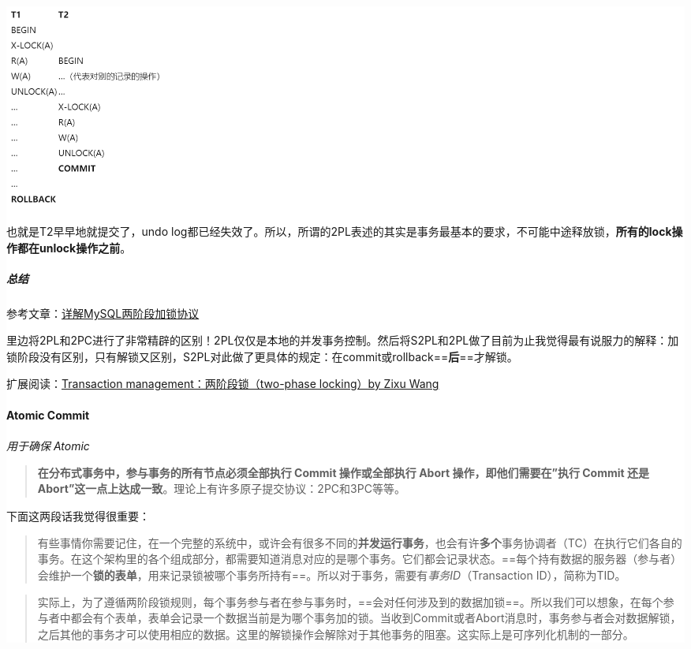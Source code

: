 <img src="阅读笔记.assets/image-20210928215433054.png" alt="image-20210928215433054" style="zoom: 50%;" />

也就是T2早早地就提交了，undo log都已经失效了。所以，所谓的2PL表述的其实是事务最基本的要求，不可能中途释放锁，**所有的lock操作都在unlock操作之前**。

##### 总结

参考文章：[详解MySQL两阶段加锁协议](https://segmentfault.com/a/1190000038163191)

里边将2PL和2PC进行了非常精辟的区别！2PL仅仅是本地的并发事务控制。然后将S2PL和2PL做了目前为止我觉得最有说服力的解释：加锁阶段没有区别，只有解锁又区别，S2PL对此做了更具体的规定：在commit或rollback==**后**==才解锁。

扩展阅读：[Transaction management：两阶段锁（two-phase locking）by Zixu Wang](https://hw311.me/zh/study-notes/database/2019/03/17/transaction-consistency-2PL/)



#### Atomic Commit

*用于确保 Atomic*

> **在分布式事务中，参与事务的所有节点必须全部执行 Commit 操作或全部执行 Abort 操作，即他们需要在”执行 Commit 还是 Abort”这一点上达成一致**。理论上有许多原子提交协议：2PC和3PC等等。

下面这两段话我觉得很重要：

> 有些事情你需要记住，在一个完整的系统中，或许会有很多不同的**并发运行事务**，也会有许**多个**事务协调者（TC）在执行它们各自的事务。在这个架构里的各个组成部分，都需要知道消息对应的是哪个事务。它们都会记录状态。==每个持有数据的服务器（参与者）会维护一个**锁的表单**，用来记录锁被哪个事务所持有==。所以对于事务，需要有*事务ID*（Transaction ID），简称为TID。

> 实际上，为了遵循两阶段锁规则，每个事务参与者在参与事务时，==会对任何涉及到的数据加锁==。所以我们可以想象，在每个参与者中都会有个表单，表单会记录一个数据当前是为哪个事务加的锁。当收到Commit或者Abort消息时，事务参与者会对数据解锁，之后其他的事务才可以使用相应的数据。这里的解锁操作会解除对于其他事务的阻塞。这实际上是可序列化机制的一部分。
